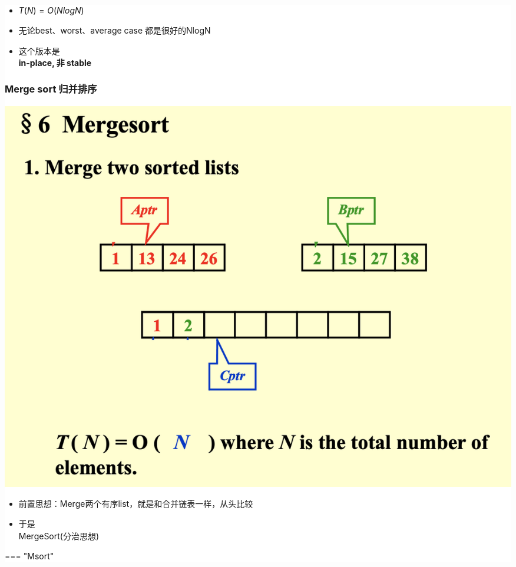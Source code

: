- $T(N)=O(NlogN)$
- 无论best、worst、average case 都是很好的NlogN

- 这个版本是  
**in-place, 非 stable**

### Merge sort 归并排序

![Untitled](Fundamentals%20of%20Data%20Structures%20505ba7ea12b7454ab10fc2d6a857950f/Untitled%2023.png)

- 前置思想：Merge两个有序list，就是和合并链表一样，从头比较

- 于是  
MergeSort(分治思想)

=== "Msort"